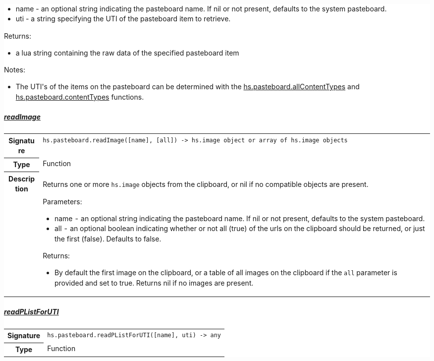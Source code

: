 <ul>
<li>name - an optional string indicating the pasteboard name.  If nil or not present, defaults to the system pasteboard.</li>
<li>uti  - a string specifying the UTI of the pasteboard item to retrieve.</li>
</ul>
<p>Returns:</p>
<ul>
<li>a lua string containing the raw data of the specified pasteboard item</li>
</ul>
<p>Notes:</p>
<ul>
<li>The UTI's of the items on the pasteboard can be determined with the <a href="#allContentTypes">hs.pasteboard.allContentTypes</a> and <a href="#contentTypes">hs.pasteboard.contentTypes</a> functions.</li>
</ul>
</td>
              </tr>
            </table>
          </section>
          <section id="readImage">
            <a name="//apple_ref/cpp/Function/readImage" class="dashAnchor"></a>
            <h5><a href="#readImage">readImage</a></h5>
            <table>
              <tr>
                <th>Signature</th>
                <td><code>hs.pasteboard.readImage([name], [all]) -&gt; hs.image object or array of hs.image objects</code></td>
              </tr>
              <tr>
                <th>Type</th>
                <td>Function</td>
              </tr>
              <tr>
                <th>Description</th>
                <td><p>Returns one or more <code>hs.image</code> objects from the clipboard, or nil if no compatible objects are present.</p>
<p>Parameters:</p>
<ul>
<li>name - an optional string indicating the pasteboard name.  If nil or not present, defaults to the system pasteboard.</li>
<li>all  - an optional boolean indicating whether or not all (true) of the urls on the clipboard should be returned, or just the first (false).  Defaults to false.</li>
</ul>
<p>Returns:</p>
<ul>
<li>By default the first image on the clipboard, or a table of all images on the clipboard if the <code>all</code> parameter is provided and set to true.  Returns nil if no images are present.</li>
</ul>
</td>
              </tr>
            </table>
          </section>
          <section id="readPListForUTI">
            <a name="//apple_ref/cpp/Function/readPListForUTI" class="dashAnchor"></a>
            <h5><a href="#readPListForUTI">readPListForUTI</a></h5>
            <table>
              <tr>
                <th>Signature</th>
                <td><code>hs.pasteboard.readPListForUTI([name], uti) -&gt; any</code></td>
              </tr>
              <tr>
                <th>Type</th>
                <td>Function</td>
              </tr>